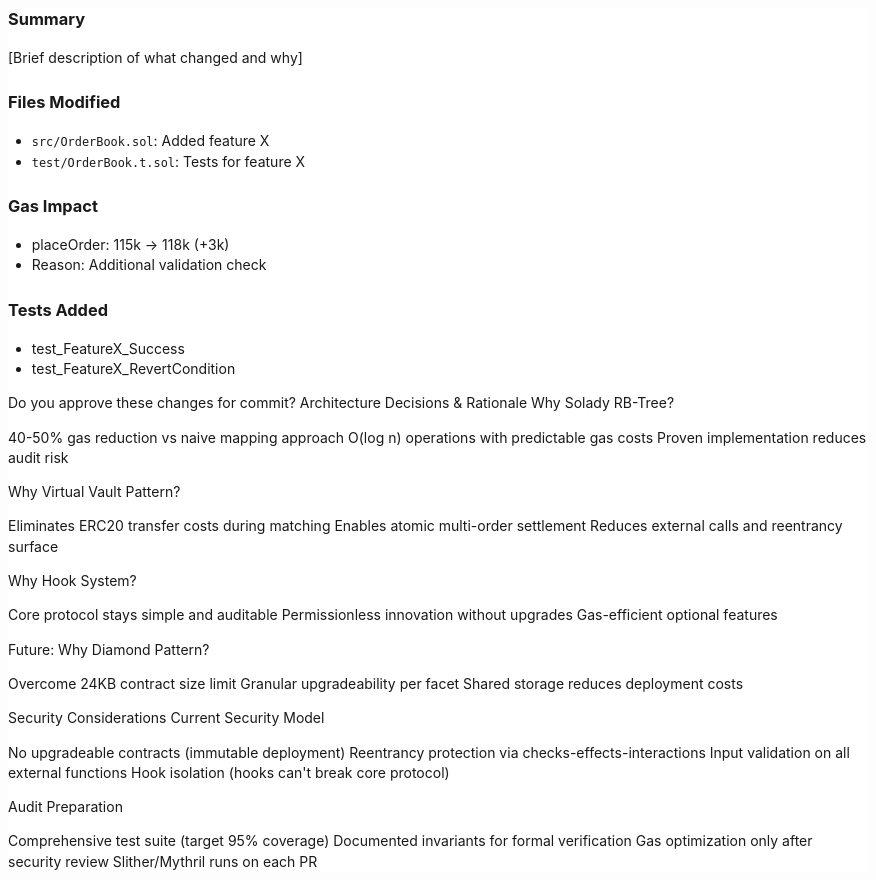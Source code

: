 ### Summary
[Brief description of what changed and why]

### Files Modified
- `src/OrderBook.sol`: Added feature X
- `test/OrderBook.t.sol`: Tests for feature X

### Gas Impact
- placeOrder: 115k → 118k (+3k)
- Reason: Additional validation check

### Tests Added
- test_FeatureX_Success
- test_FeatureX_RevertCondition

Do you approve these changes for commit?
Architecture Decisions & Rationale
Why Solady RB-Tree?

40-50% gas reduction vs naive mapping approach
O(log n) operations with predictable gas costs
Proven implementation reduces audit risk

Why Virtual Vault Pattern?

Eliminates ERC20 transfer costs during matching
Enables atomic multi-order settlement
Reduces external calls and reentrancy surface

Why Hook System?

Core protocol stays simple and auditable
Permissionless innovation without upgrades
Gas-efficient optional features

Future: Why Diamond Pattern?

Overcome 24KB contract size limit
Granular upgradeability per facet
Shared storage reduces deployment costs

Security Considerations
Current Security Model

No upgradeable contracts (immutable deployment)
Reentrancy protection via checks-effects-interactions
Input validation on all external functions
Hook isolation (hooks can't break core protocol)

Audit Preparation

Comprehensive test suite (target 95% coverage)
Documented invariants for formal verification
Gas optimization only after security review
Slither/Mythril runs on each PR
